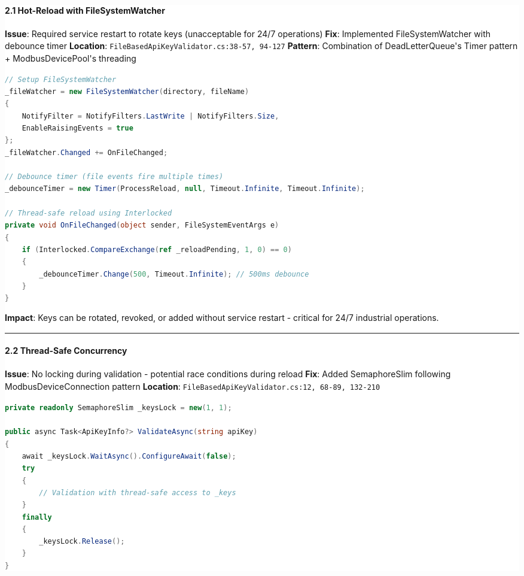 #### 2.1 Hot-Reload with FileSystemWatcher
**Issue**: Required service restart to rotate keys (unacceptable for 24/7 operations)
**Fix**: Implemented FileSystemWatcher with debounce timer
**Location**: `FileBasedApiKeyValidator.cs:38-57, 94-127`
**Pattern**: Combination of DeadLetterQueue's Timer pattern + ModbusDevicePool's threading

```csharp
// Setup FileSystemWatcher
_fileWatcher = new FileSystemWatcher(directory, fileName)
{
    NotifyFilter = NotifyFilters.LastWrite | NotifyFilters.Size,
    EnableRaisingEvents = true
};
_fileWatcher.Changed += OnFileChanged;

// Debounce timer (file events fire multiple times)
_debounceTimer = new Timer(ProcessReload, null, Timeout.Infinite, Timeout.Infinite);

// Thread-safe reload using Interlocked
private void OnFileChanged(object sender, FileSystemEventArgs e)
{
    if (Interlocked.CompareExchange(ref _reloadPending, 1, 0) == 0)
    {
        _debounceTimer.Change(500, Timeout.Infinite); // 500ms debounce
    }
}
```

**Impact**: Keys can be rotated, revoked, or added without service restart - critical for 24/7 industrial operations.

---

#### 2.2 Thread-Safe Concurrency
**Issue**: No locking during validation - potential race conditions during reload
**Fix**: Added SemaphoreSlim following ModbusDeviceConnection pattern
**Location**: `FileBasedApiKeyValidator.cs:12, 68-89, 132-210`

```csharp
private readonly SemaphoreSlim _keysLock = new(1, 1);

public async Task<ApiKeyInfo?> ValidateAsync(string apiKey)
{
    await _keysLock.WaitAsync().ConfigureAwait(false);
    try
    {
        // Validation with thread-safe access to _keys
    }
    finally
    {
        _keysLock.Release();
    }
}
```
